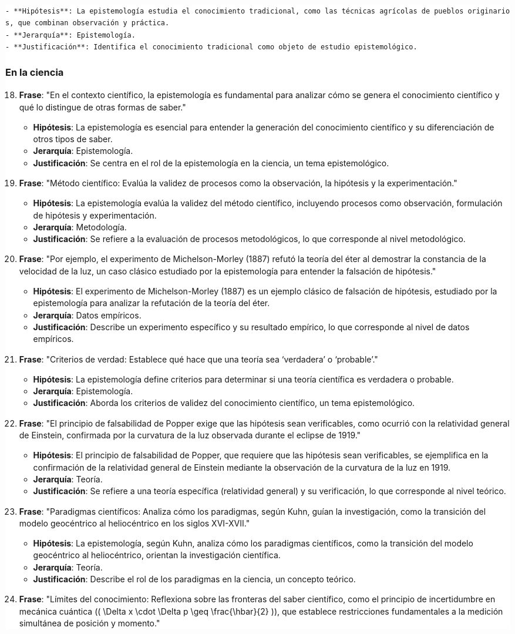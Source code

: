     - **Hipótesis**: La epistemología estudia el conocimiento tradicional, como las técnicas agrícolas de pueblos originarios, que combinan observación y práctica.
    - **Jerarquía**: Epistemología.
    - **Justificación**: Identifica el conocimiento tradicional como objeto de estudio epistemológico.

### En la ciencia

18. **Frase**: "En el contexto científico, la epistemología es fundamental para analizar cómo se genera el conocimiento científico y qué lo distingue de otras formas de saber."
    
    - **Hipótesis**: La epistemología es esencial para entender la generación del conocimiento científico y su diferenciación de otros tipos de saber.
    - **Jerarquía**: Epistemología.
    - **Justificación**: Se centra en el rol de la epistemología en la ciencia, un tema epistemológico.
19. **Frase**: "Método científico: Evalúa la validez de procesos como la observación, la hipótesis y la experimentación."
    
    - **Hipótesis**: La epistemología evalúa la validez del método científico, incluyendo procesos como observación, formulación de hipótesis y experimentación.
    - **Jerarquía**: Metodología.
    - **Justificación**: Se refiere a la evaluación de procesos metodológicos, lo que corresponde al nivel metodológico.
20. **Frase**: "Por ejemplo, el experimento de Michelson-Morley (1887) refutó la teoría del éter al demostrar la constancia de la velocidad de la luz, un caso clásico estudiado por la epistemología para entender la falsación de hipótesis."
    
    - **Hipótesis**: El experimento de Michelson-Morley (1887) es un ejemplo clásico de falsación de hipótesis, estudiado por la epistemología para analizar la refutación de la teoría del éter.
    - **Jerarquía**: Datos empíricos.
    - **Justificación**: Describe un experimento específico y su resultado empírico, lo que corresponde al nivel de datos empíricos.
21. **Frase**: "Criterios de verdad: Establece qué hace que una teoría sea ‘verdadera’ o ‘probable’."
    
    - **Hipótesis**: La epistemología define criterios para determinar si una teoría científica es verdadera o probable.
    - **Jerarquía**: Epistemología.
    - **Justificación**: Aborda los criterios de validez del conocimiento científico, un tema epistemológico.
22. **Frase**: "El principio de falsabilidad de Popper exige que las hipótesis sean verificables, como ocurrió con la relatividad general de Einstein, confirmada por la curvatura de la luz observada durante el eclipse de 1919."
    
    - **Hipótesis**: El principio de falsabilidad de Popper, que requiere que las hipótesis sean verificables, se ejemplifica en la confirmación de la relatividad general de Einstein mediante la observación de la curvatura de la luz en 1919.
    - **Jerarquía**: Teoría.
    - **Justificación**: Se refiere a una teoría específica (relatividad general) y su verificación, lo que corresponde al nivel teórico.
23. **Frase**: "Paradigmas científicos: Analiza cómo los paradigmas, según Kuhn, guían la investigación, como la transición del modelo geocéntrico al heliocéntrico en los siglos XVI-XVII."
    
    - **Hipótesis**: La epistemología, según Kuhn, analiza cómo los paradigmas científicos, como la transición del modelo geocéntrico al heliocéntrico, orientan la investigación científica.
    - **Jerarquía**: Teoría.
    - **Justificación**: Describe el rol de los paradigmas en la ciencia, un concepto teórico.
24. **Frase**: "Límites del conocimiento: Reflexiona sobre las fronteras del saber científico, como el principio de incertidumbre en mecánica cuántica (( \Delta x \cdot \Delta p \geq \frac{\hbar}{2} )), que establece restricciones fundamentales a la medición simultánea de posición y momento."
    